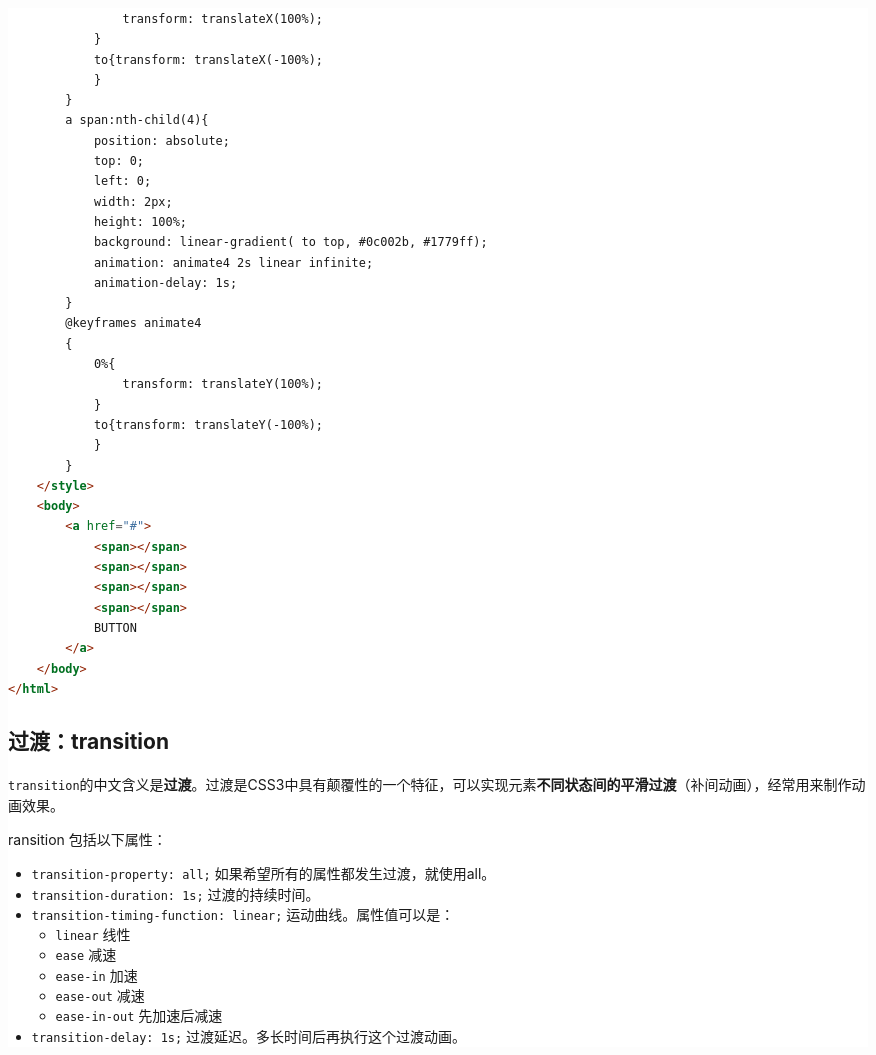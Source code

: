 ```html
				transform: translateX(100%);
			}
			to{transform: translateX(-100%);
			}
		}
		a span:nth-child(4){
			position: absolute;
			top: 0;
			left: 0;
			width: 2px;
			height: 100%;
			background: linear-gradient( to top, #0c002b, #1779ff);
			animation: animate4 2s linear infinite;
			animation-delay: 1s;
		}
		@keyframes animate4
		{
			0%{
				transform: translateY(100%);
			}
			to{transform: translateY(-100%);
			}
		}
	</style>
	<body>
		<a href="#">
			<span></span>
			<span></span>
			<span></span>
			<span></span>
			BUTTON
		</a>
	</body>
</html>
```

## 过渡：transition

`transition`的中文含义是**过渡**。过渡是CSS3中具有颠覆性的一个特征，可以实现元素**不同状态间的平滑过渡**（补间动画），经常用来制作动画效果。

ransition 包括以下属性：

- `transition-property: all;` 如果希望所有的属性都发生过渡，就使用all。
- `transition-duration: 1s;` 过渡的持续时间。
- `transition-timing-function: linear;` 运动曲线。属性值可以是：
  - `linear` 线性
  - `ease` 减速
  - `ease-in` 加速
  - `ease-out` 减速
  - `ease-in-out` 先加速后减速
- `transition-delay: 1s;` 过渡延迟。多长时间后再执行这个过渡动画。
